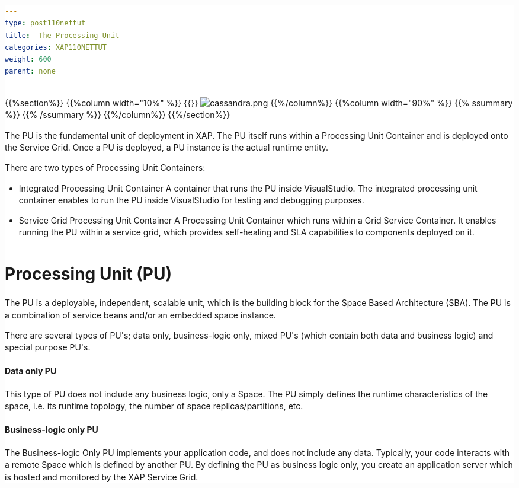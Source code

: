 ```yaml
---
type: post110nettut
title:  The Processing Unit
categories: XAP110NETTUT
weight: 600
parent: none
---
```


{{%section%}}
  {{%column width="10%" %}}
  {{<wbr>}}
  ![cassandra.png](/attachment_files/subject/pu.png)
  {{%/column%}}
  {{%column width="90%" %}}
  {{% ssummary   %}} {{% /ssummary %}}
  {{%/column%}}
  {{%/section%}}


The PU is the fundamental unit of deployment in XAP. The PU itself runs within a Processing Unit Container and is deployed onto the Service Grid. Once a PU is deployed, a PU instance is the actual runtime entity.

There are two types of Processing Unit Containers:

- Integrated Processing Unit Container
A container that runs the PU inside VisualStudio. The integrated processing unit container enables to run the PU inside VisualStudio for testing and debugging purposes.

- Service Grid Processing Unit Container
A Processing Unit Container which runs within a Grid Service Container. It enables running the PU within a service grid, which provides self-healing and SLA capabilities to components deployed on it.

# Processing Unit (PU)
The PU is a deployable, independent, scalable unit, which is the building block for the Space Based Architecture (SBA). The PU is a combination of service beans and/or an embedded space instance.

There are several types of PU's; data only, business-logic only, mixed PU's (which contain both data and business logic) and special purpose PU's.

#### Data only PU
This type of PU does not include any business logic, only a Space. The PU simply defines the runtime characteristics of the space, i.e. its runtime topology, the number of space replicas/partitions, etc.

#### Business-logic only PU
The Business-logic Only PU implements your application code, and does not include any data. Typically, your code interacts with a remote Space which is defined by another PU. By defining the PU as business logic only, you create an application server which is hosted and monitored by the XAP Service Grid.
